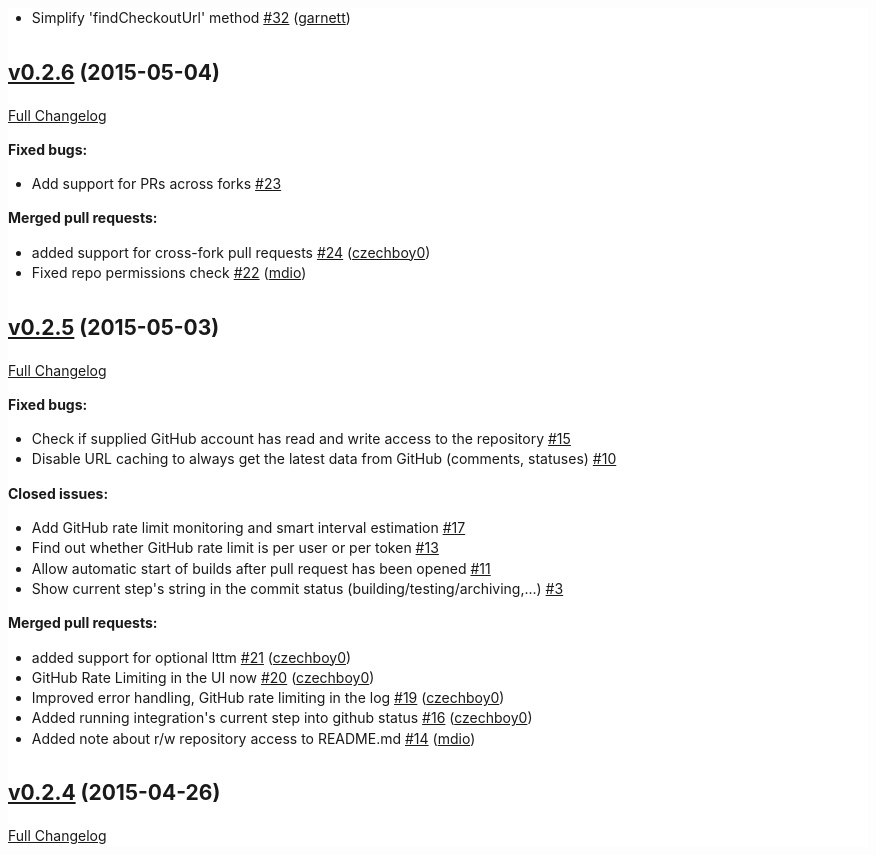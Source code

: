 - Simplify 'findCheckoutUrl' method [\#32](https://github.com/czechboy0/Buildasaur/pull/32) ([garnett](https://github.com/garnett))

## [v0.2.6](https://github.com/czechboy0/buildasaur/tree/v0.2.6) (2015-05-04)
[Full Changelog](https://github.com/czechboy0/buildasaur/compare/v0.2.5...v0.2.6)

**Fixed bugs:**

- Add support for PRs across forks [\#23](https://github.com/czechboy0/Buildasaur/issues/23)

**Merged pull requests:**

- added support for cross-fork pull requests [\#24](https://github.com/czechboy0/Buildasaur/pull/24) ([czechboy0](https://github.com/czechboy0))
- Fixed repo permissions check [\#22](https://github.com/czechboy0/Buildasaur/pull/22) ([mdio](https://github.com/mdio))

## [v0.2.5](https://github.com/czechboy0/buildasaur/tree/v0.2.5) (2015-05-03)
[Full Changelog](https://github.com/czechboy0/buildasaur/compare/v0.2.4...v0.2.5)

**Fixed bugs:**

- Check if supplied GitHub account has read and write access to the repository [\#15](https://github.com/czechboy0/Buildasaur/issues/15)
- Disable URL caching to always get the latest data from GitHub \(comments, statuses\) [\#10](https://github.com/czechboy0/Buildasaur/issues/10)

**Closed issues:**

- Add GitHub rate limit monitoring and smart interval estimation [\#17](https://github.com/czechboy0/Buildasaur/issues/17)
- Find out whether GitHub rate limit is per user or per token [\#13](https://github.com/czechboy0/Buildasaur/issues/13)
- Allow automatic start of builds after pull request has been opened [\#11](https://github.com/czechboy0/Buildasaur/issues/11)
- Show current step's string in the commit status \(building/testing/archiving,...\) [\#3](https://github.com/czechboy0/Buildasaur/issues/3)

**Merged pull requests:**

- added support for optional lttm [\#21](https://github.com/czechboy0/Buildasaur/pull/21) ([czechboy0](https://github.com/czechboy0))
- GitHub Rate Limiting in the UI now [\#20](https://github.com/czechboy0/Buildasaur/pull/20) ([czechboy0](https://github.com/czechboy0))
- Improved error handling, GitHub rate limiting in the log [\#19](https://github.com/czechboy0/Buildasaur/pull/19) ([czechboy0](https://github.com/czechboy0))
- Added running integration's current step into github status [\#16](https://github.com/czechboy0/Buildasaur/pull/16) ([czechboy0](https://github.com/czechboy0))
- Added note about r/w repository access to README.md [\#14](https://github.com/czechboy0/Buildasaur/pull/14) ([mdio](https://github.com/mdio))

## [v0.2.4](https://github.com/czechboy0/buildasaur/tree/v0.2.4) (2015-04-26)
[Full Changelog](https://github.com/czechboy0/buildasaur/compare/v0.2.3...v0.2.4)
